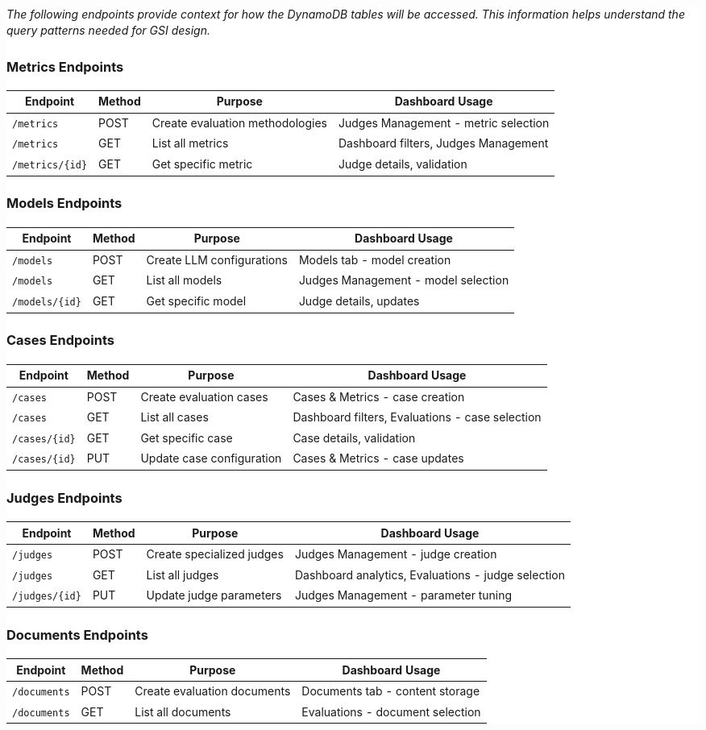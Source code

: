 _The following endpoints provide context for how the DynamoDB tables will be accessed. This information helps understand the query patterns needed for GSI design._

### Metrics Endpoints

| Endpoint        | Method | Purpose                         | Dashboard Usage                      |
| --------------- | ------ | ------------------------------- | ------------------------------------ |
| `/metrics`      | POST   | Create evaluation methodologies | Judges Management - metric selection |
| `/metrics`      | GET    | List all metrics                | Dashboard filters, Judges Management |
| `/metrics/{id}` | GET    | Get specific metric             | Judge details, validation            |

### Models Endpoints

| Endpoint       | Method | Purpose                   | Dashboard Usage                     |
| -------------- | ------ | ------------------------- | ----------------------------------- |
| `/models`      | POST   | Create LLM configurations | Models tab - model creation         |
| `/models`      | GET    | List all models           | Judges Management - model selection |
| `/models/{id}` | GET    | Get specific model        | Judge details, updates              |

### Cases Endpoints

| Endpoint      | Method | Purpose                   | Dashboard Usage                                 |
| ------------- | ------ | ------------------------- | ----------------------------------------------- |
| `/cases`      | POST   | Create evaluation cases   | Cases & Metrics - case creation                 |
| `/cases`      | GET    | List all cases            | Dashboard filters, Evaluations - case selection |
| `/cases/{id}` | GET    | Get specific case         | Case details, validation                        |
| `/cases/{id}` | PUT    | Update case configuration | Cases & Metrics - case updates                  |

### Judges Endpoints

| Endpoint       | Method | Purpose                   | Dashboard Usage                                    |
| -------------- | ------ | ------------------------- | -------------------------------------------------- |
| `/judges`      | POST   | Create specialized judges | Judges Management - judge creation                 |
| `/judges`      | GET    | List all judges           | Dashboard analytics, Evaluations - judge selection |
| `/judges/{id}` | PUT    | Update judge parameters   | Judges Management - parameter tuning               |

### Documents Endpoints

| Endpoint     | Method | Purpose                     | Dashboard Usage                  |
| ------------ | ------ | --------------------------- | -------------------------------- |
| `/documents` | POST   | Create evaluation documents | Documents tab - content storage  |
| `/documents` | GET    | List all documents          | Evaluations - document selection |
